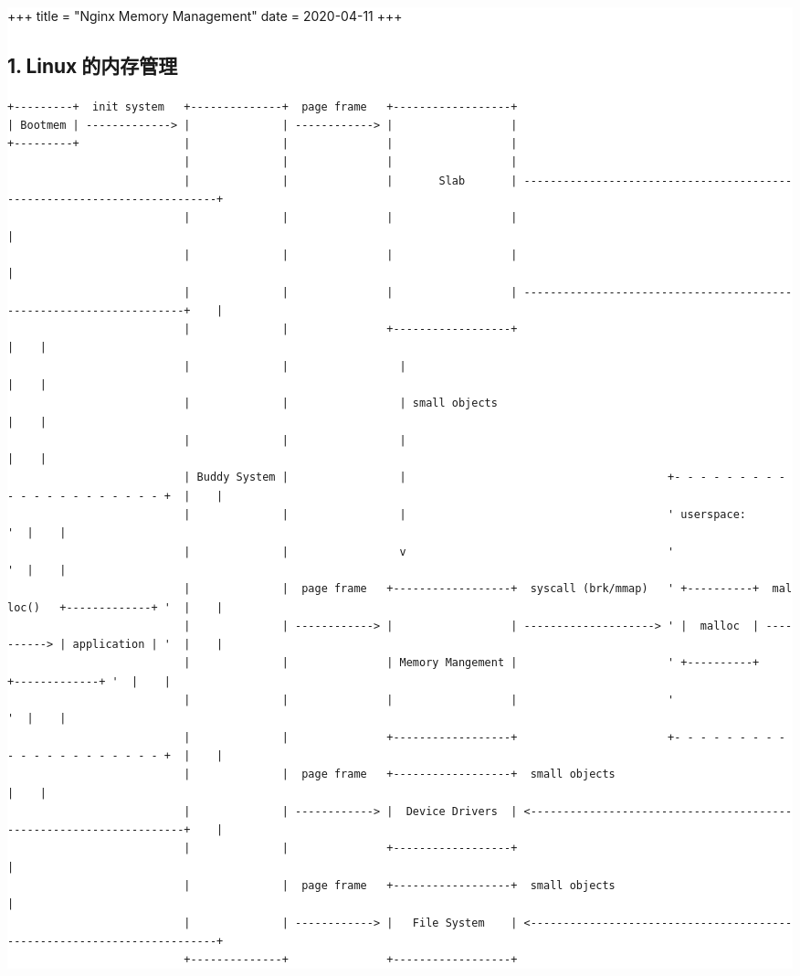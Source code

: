 +++
title = "Nginx Memory Management"
date = 2020-04-11
+++


## 1. Linux 的内存管理
```
+---------+  init system   +--------------+  page frame   +------------------+
| Bootmem | -------------> |              | ------------> |                  |
+---------+                |              |               |                  |
                           |              |               |                  |
                           |              |               |       Slab       | -------------------------------------------------------------------------+
                           |              |               |                  |                                                                          |
                           |              |               |                  |                                                                          |
                           |              |               |                  | --------------------------------------------------------------------+    |
                           |              |               +------------------+                                                                     |    |
                           |              |                 |                                                                                      |    |
                           |              |                 | small objects                                                                        |    |
                           |              |                 |                                                                                      |    |
                           | Buddy System |                 |                                        +- - - - - - - - - - - - - - - - - - - - - +  |    |
                           |              |                 |                                        ' userspace:                               '  |    |
                           |              |                 v                                        '                                          '  |    |
                           |              |  page frame   +------------------+  syscall (brk/mmap)   ' +----------+  malloc()   +-------------+ '  |    |
                           |              | ------------> |                  | --------------------> ' |  malloc  | ----------> | application | '  |    |
                           |              |               | Memory Mangement |                       ' +----------+             +-------------+ '  |    |
                           |              |               |                  |                       '                                          '  |    |
                           |              |               +------------------+                       +- - - - - - - - - - - - - - - - - - - - - +  |    |
                           |              |  page frame   +------------------+  small objects                                                      |    |
                           |              | ------------> |  Device Drivers  | <-------------------------------------------------------------------+    |
                           |              |               +------------------+                                                                          |
                           |              |  page frame   +------------------+  small objects                                                           |
                           |              | ------------> |   File System    | <------------------------------------------------------------------------+
                           +--------------+               +------------------+

```
